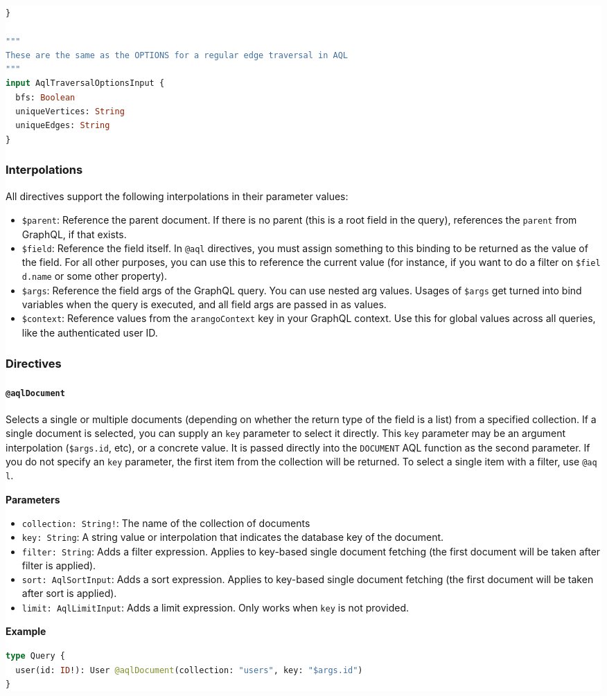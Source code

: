 ```graphql
}

"""
These are the same as the OPTIONS for a regular edge traversal in AQL
"""
input AqlTraversalOptionsInput {
  bfs: Boolean
  uniqueVertices: String
  uniqueEdges: String
}
```

### Interpolations

All directives support the following interpolations in their parameter values:

- `$parent`: Reference the parent document. If there is no parent (this is a root field in the query), references the `parent` from GraphQL, if that exists.
- `$field`: Reference the field itself. In `@aql` directives, you must assign something to this binding to be returned as the value of the field. For all other purposes, you can use this to reference the current value (for instance, if you want to do a filter on `$field.name` or some other property).
- `$args`: Reference the field args of the GraphQL query. You can use nested arg values. Usages of `$args` get turned into bind variables when the query is executed, and all field args are passed in as values.
- `$context`: Reference values from the `arangoContext` key in your GraphQL context. Use this for global values across all queries, like the authenticated user ID.

### Directives

#### `@aqlDocument`

Selects a single or multiple documents (depending on whether the return type of the field is a list) from a specified collection. If a single document is selected, you can supply an `key` parameter to select it directly. This `key` parameter may be an argument interpolation (`$args.id`, etc), or a concrete value. It is passed directly into the `DOCUMENT` AQL function as the second parameter. If you do not specify an `key` parameter, the first item from the collection will be returned. To select a single item with a filter, use `@aql`.

**Parameters**

- `collection: String!`: The name of the collection of documents
- `key: String`: A string value or interpolation that indicates the database key of the document.
- `filter: String`: Adds a filter expression. Applies to key-based single document fetching (the first document will be taken after filter is applied).
- `sort: AqlSortInput`: Adds a sort expression. Applies to key-based single document fetching (the first document will be taken after sort is applied).
- `limit: AqlLimitInput`: Adds a limit expression. Only works when `key` is not provided.

**Example**

```graphql
type Query {
  user(id: ID!): User @aqlDocument(collection: "users", key: "$args.id")
}
```
